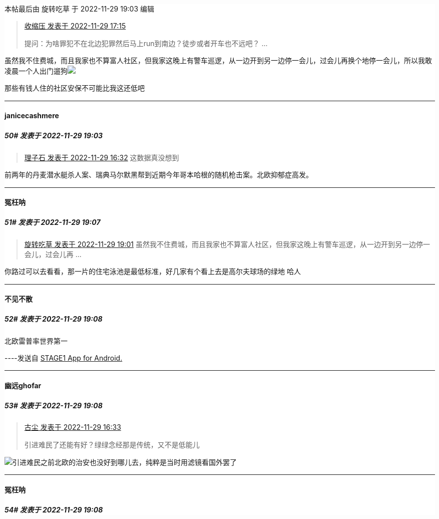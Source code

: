  本帖最后由 旋转吃草 于 2022-11-29 19:03 编辑 
<blockquote><a href="httphttps://bbs.saraba1st.com/2b/forum.php?mod=redirect&amp;goto=findpost&amp;pid=58679290&amp;ptid=2107457" target="_blank">收缩压 发表于 2022-11-29 17:15</a>

提问：为啥罪犯不在北边犯罪然后马上run到南边？徒步或者开车也不远吧？ ...</blockquote>
虽然我不住费城，而且我家也不算富人社区，但我家这晚上有警车巡逻，从一边开到另一边停一会儿，过会儿再换个地停一会儿，所以我敢凌晨一个人出门遛狗<img src="https://static.saraba1st.com/image/smiley/face2017/067.png" referrerpolicy="no-referrer">

那些有钱人住的社区安保不可能比我这还低吧

*****

####  janicecashmere  
##### 50#       发表于 2022-11-29 19:03

<blockquote><a href="httphttps://bbs.saraba1st.com/2b/forum.php?mod=redirect&amp;goto=findpost&amp;pid=58678686&amp;ptid=2107457" target="_blank">理子石 发表于 2022-11-29 16:32</a>
这数据真没想到</blockquote>
前两年的丹麦潜水艇杀人案、瑞典马尔默黑帮到近期今年哥本哈根的随机枪击案。北欧抑郁症高发。

*****

####  冤枉呐  
##### 51#       发表于 2022-11-29 19:07

<blockquote><a href="httphttps://bbs.saraba1st.com/2b/forum.php?mod=redirect&amp;goto=findpost&amp;pid=58680742&amp;ptid=2107457" target="_blank">旋转吃草 发表于 2022-11-29 19:01</a>
虽然我不住费城，而且我家也不算富人社区，但我家这晚上有警车巡逻，从一边开到另一边停一会儿，过会儿再 ...</blockquote>
你路过可以去看看，那一片的住宅泳池是最低标准，好几家有个看上去是高尔夫球场的绿地
哈人

*****

####  不见不散  
##### 52#       发表于 2022-11-29 19:08

北欧雷普率世界第一

----发送自 [STAGE1 App for Android.](http://stage1.5j4m.com/?1.37)

*****

####  幽远ghofar  
##### 53#       发表于 2022-11-29 19:08

<blockquote><a href="httphttps://bbs.saraba1st.com/2b/forum.php?mod=redirect&amp;goto=findpost&amp;pid=58678702&amp;ptid=2107457" target="_blank">古尘 发表于 2022-11-29 16:33</a>

引进难民了还能有好？绿绿念经那是传统，又不是低能儿</blockquote>
<img src="https://static.saraba1st.com/image/smiley/face2017/049.png" referrerpolicy="no-referrer">引进难民之前北欧的治安也没好到哪儿去，纯粹是当时用滤镜看国外罢了

*****

####  冤枉呐  
##### 54#       发表于 2022-11-29 19:08
